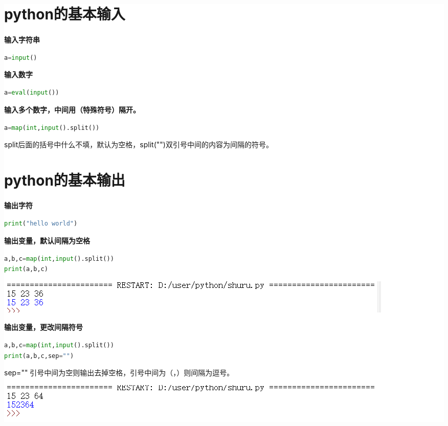# python的基本输入

**输入字符串**

```python
a=input()
```

**输入数字**

```python
a=eval(input())
```

**输入多个数字，中间用（特殊符号）隔开。**

```python
a=map(int,input().split())
```

split后面的括号中什么不填，默认为空格，split("")双引号中间的内容为间隔的符号。

# python的基本输出

**输出字符**

```python
print("hello world")
```

**输出变量，默认间隔为空格**

```python
a,b,c=map(int,input().split())
print(a,b,c)
```

![](1.png)


**输出变量，更改间隔符号**

```python
a,b,c=map(int,input().split())
print(a,b,c,sep="")
```

sep="" 引号中间为空则输出去掉空格，引号中间为（，）则间隔为逗号。

![](2.png)
